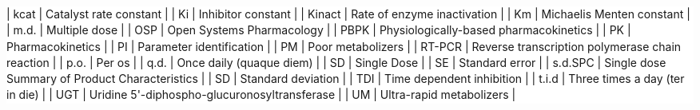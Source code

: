 | kcat    | Catalyst rate constant                                       |
| Ki      | Inhibitor constant                                           |
| Kinact  | Rate of enzyme inactivation                                  |
| Km      | Michaelis Menten constant                                    |
| m.d.    | Multiple dose                                                |
| OSP     | Open Systems Pharmacology                                    |
| PBPK    | Physiologically-based pharmacokinetics                       |
| PK      | Pharmacokinetics                                             |
| PI      | Parameter identification                                     |
| PM      | Poor metabolizers                                            |
| RT-PCR  | Reverse transcription polymerase chain  reaction             |
| p.o.    | Per os                                                       |
| q.d.    | Once daily (quaque diem)                                     |
| SD      | Single Dose                                                  |
| SE      | Standard error                                               |
| s.d.SPC | Single dose Summary of Product Characteristics                |
| SD      | Standard deviation                                           |
| TDI     | Time dependent inhibition                                    |
| t.i.d   | Three times a day (ter in die)                               |
| UGT     | Uridine  5'-diphospho-glucuronosyltransferase                |
| UM      | Ultra-rapid metabolizers                                     |
